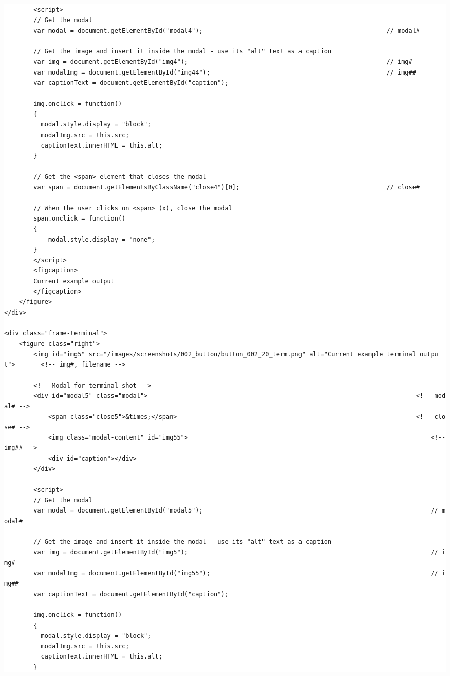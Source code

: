 			<script>
			// Get the modal
			var modal = document.getElementById("modal4");													// modal#
			
			// Get the image and insert it inside the modal - use its "alt" text as a caption
			var img = document.getElementById("img4");														// img#
			var modalImg = document.getElementById("img44");												// img##
			var captionText = document.getElementById("caption");

			img.onclick = function()
			{
			  modal.style.display = "block";
			  modalImg.src = this.src;
			  captionText.innerHTML = this.alt;
			}
			
			// Get the <span> element that closes the modal
			var span = document.getElementsByClassName("close4")[0];										// close#
			
			// When the user clicks on <span> (x), close the modal
			span.onclick = function()
			{ 
				modal.style.display = "none";
			}
			</script>
			<figcaption>
			Current example output
			</figcaption>
		</figure>
	</div>

	<div class="frame-terminal">
		<figure class="right">
			<img id="img5" src="/images/screenshots/002_button/button_002_20_term.png" alt="Current example terminal output"> 		<!-- img#, filename -->

			<!-- Modal for terminal shot -->
			<div id="modal5" class="modal">																			<!-- modal# -->
				<span class="close5">&times;</span>																	<!-- close# -->
				<img class="modal-content" id="img55">																	<!-- img## -->
				<div id="caption"></div>
			</div>
			
			<script>
			// Get the modal
			var modal = document.getElementById("modal5");																// modal#
			
			// Get the image and insert it inside the modal - use its "alt" text as a caption
			var img = document.getElementById("img5");																	// img#
			var modalImg = document.getElementById("img55");															// img##
			var captionText = document.getElementById("caption");

			img.onclick = function()
			{
			  modal.style.display = "block";
			  modalImg.src = this.src;
			  captionText.innerHTML = this.alt;
			}
			